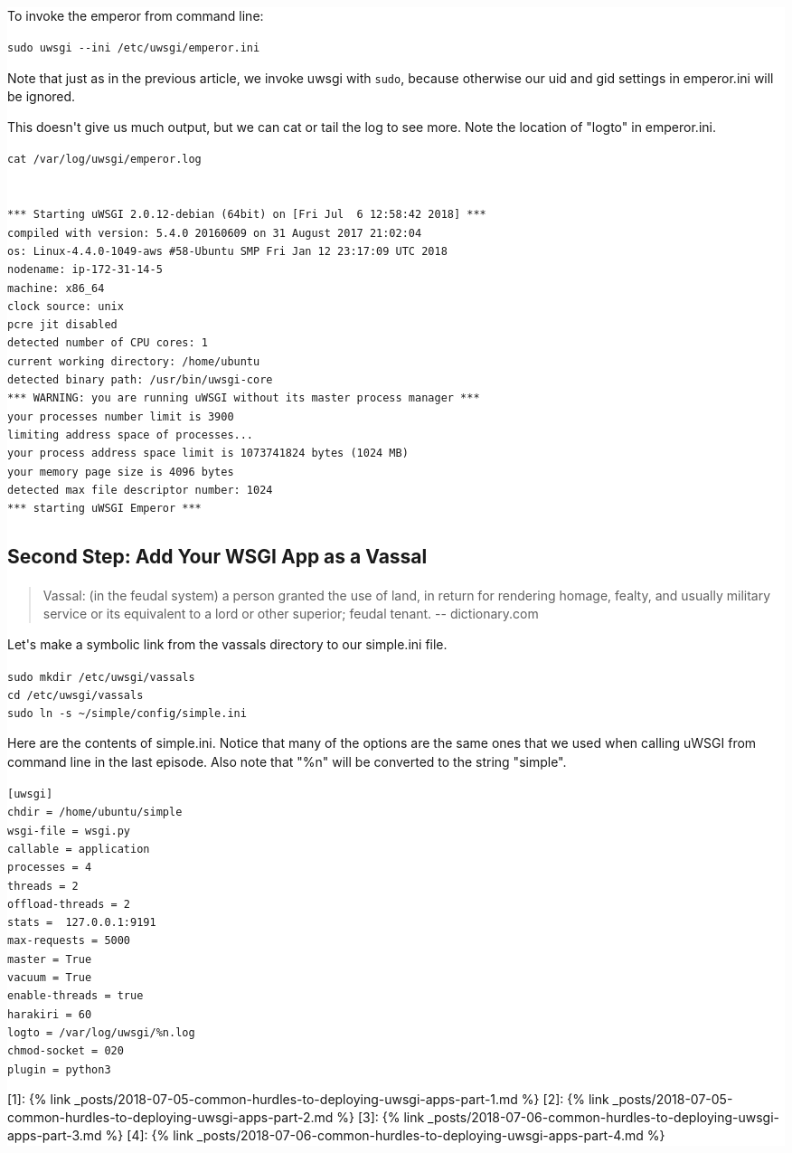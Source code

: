 To invoke the emperor from command line:

    sudo uwsgi --ini /etc/uwsgi/emperor.ini

Note that just as in the previous article, we invoke uwsgi with `sudo`, because
otherwise our uid and gid settings in emperor.ini will be ignored.

This doesn't give us much output, but we can cat or tail the log to see more.
Note the location of "logto" in emperor.ini.

    cat /var/log/uwsgi/emperor.log


    *** Starting uWSGI 2.0.12-debian (64bit) on [Fri Jul  6 12:58:42 2018] ***
    compiled with version: 5.4.0 20160609 on 31 August 2017 21:02:04
    os: Linux-4.4.0-1049-aws #58-Ubuntu SMP Fri Jan 12 23:17:09 UTC 2018
    nodename: ip-172-31-14-5
    machine: x86_64
    clock source: unix
    pcre jit disabled
    detected number of CPU cores: 1
    current working directory: /home/ubuntu
    detected binary path: /usr/bin/uwsgi-core
    *** WARNING: you are running uWSGI without its master process manager ***
    your processes number limit is 3900
    limiting address space of processes...
    your process address space limit is 1073741824 bytes (1024 MB)
    your memory page size is 4096 bytes
    detected max file descriptor number: 1024
    *** starting uWSGI Emperor ***



<a name='step-2'></a>
Second Step: Add Your WSGI App as a Vassal
------------------------------------------

> Vassal: (in the feudal system) a person granted the use of land, in return for rendering homage, fealty, and usually military service or its equivalent to a lord or other superior; feudal tenant. -- dictionary.com




Let's make a symbolic link from the vassals directory to our simple.ini file.

    sudo mkdir /etc/uwsgi/vassals
    cd /etc/uwsgi/vassals
    sudo ln -s ~/simple/config/simple.ini


Here are the contents of simple.ini. Notice that many of the options
are the same ones that we used when calling uWSGI from command line in the
last episode. Also note that "%n" will be converted to the string "simple".

    [uwsgi]
    chdir = /home/ubuntu/simple
    wsgi-file = wsgi.py
    callable = application
    processes = 4
    threads = 2
    offload-threads = 2
    stats =  127.0.0.1:9191
    max-requests = 5000
    master = True
    vacuum = True
    enable-threads = true
    harakiri = 60
    logto = /var/log/uwsgi/%n.log
    chmod-socket = 020
    plugin = python3

[1]: {% link _posts/2018-07-05-common-hurdles-to-deploying-uwsgi-apps-part-1.md %}
[2]: {% link _posts/2018-07-05-common-hurdles-to-deploying-uwsgi-apps-part-2.md %}
[3]: {% link _posts/2018-07-06-common-hurdles-to-deploying-uwsgi-apps-part-3.md %}
[4]: {% link _posts/2018-07-06-common-hurdles-to-deploying-uwsgi-apps-part-4.md %}